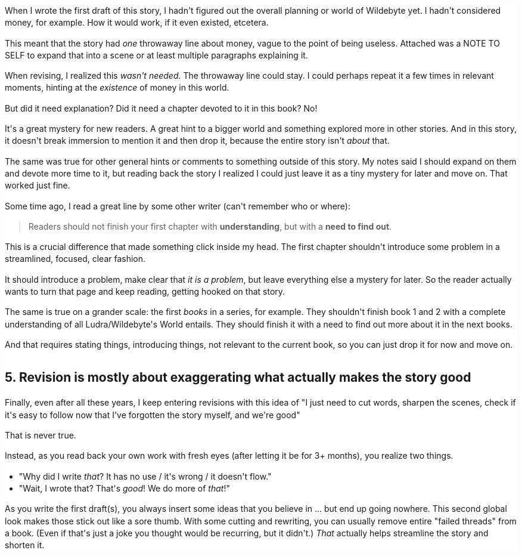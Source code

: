When I wrote the first draft of this story, I hadn't figured out the overall planning or world of Wildebyte yet. I hadn't considered money, for example. How it would work, if it even existed, etcetera.

This meant that the story had _one_ throwaway line about money, vague to the point of being useless. Attached was a NOTE TO SELF to expand that into a scene or at least multiple paragraphs explaining it.

When revising, I realized this _wasn't needed_. The throwaway line could stay. I could perhaps repeat it a few times in relevant moments, hinting at the _existence_ of money in this world.

But did it need explanation? Did it need a chapter devoted to it in this book? No!

It's a great mystery for new readers. A great hint to a bigger world and something explored more in other stories. And in this story, it doesn't break immersion to mention it and then drop it, because the entire story isn't _about_ that.

The same was true for other general hints or comments to something outside of this story. My notes said I should expand on them and devote more time to it, but reading back the story I realized I could just leave it as a tiny mystery for later and move on. That worked just fine.

Some time ago, I read a great line by some other writer (can't remember who or where):

> Readers should not finish your first chapter with **understanding**, but with a **need to find out**.

This is a crucial difference that made something click inside my head. The first chapter shouldn't introduce some problem in a streamlined, focused, clear fashion. 

It should introduce a problem, make clear that _it is a problem_, but leave everything else a mystery for later. So the reader actually wants to turn that page and keep reading, getting hooked on that story.

The same is true on a grander scale: the first _books_ in a series, for example. They shouldn't finish book 1 and 2 with a complete understanding of all Ludra/Wildebyte's World entails. They should finish it with a need to find out more about it in the next books.

And that requires stating things, introducing things, not relevant to the current book, so you can just drop it for now and move on.

## 5. Revision is mostly about exaggerating what actually makes the story good

Finally, even after all these years, I keep entering revisions with this idea of "I just need to cut words, sharpen the scenes, check if it's easy to follow now that I've forgotten the story myself, and we're good"

That is never true.

Instead, as you read back your own work with fresh eyes (after letting it be for 3+ months), you realize two things.
* "Why did I write _that_? It has no use / it's wrong / it doesn't flow."
* "Wait, I wrote that? That's _good_! We do more of _that_!"

As you write the first draft(s), you always insert some ideas that you believe in ... but end up going nowhere. This second global look makes those stick out like a sore thumb. With some cutting and rewriting, you can usually remove entire "failed threads" from a book. (Even if that's just a joke you thought would be recurring, but it didn't.) _That_ actually helps streamline the story and shorten it.
